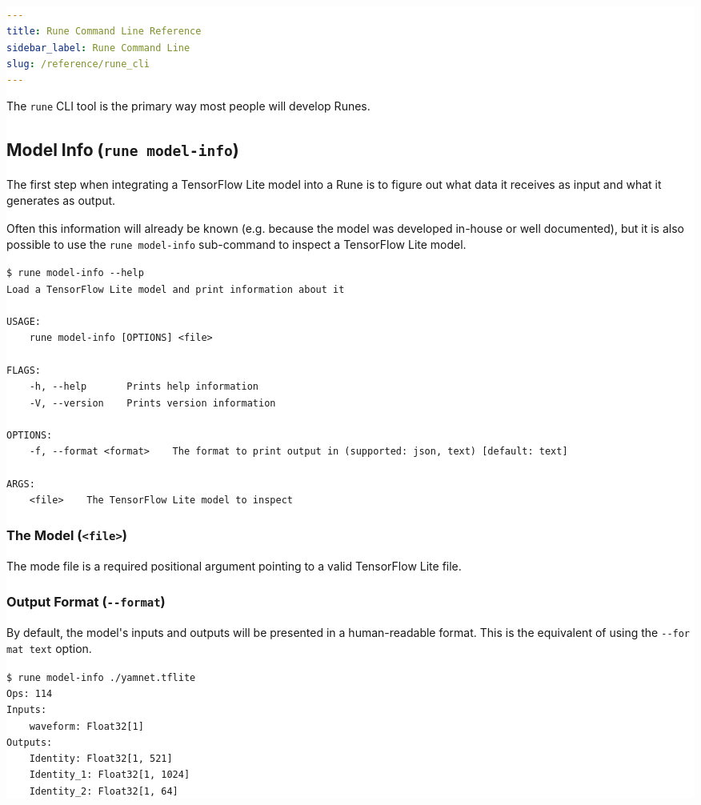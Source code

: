 ```yaml
---
title: Rune Command Line Reference
sidebar_label: Rune Command Line
slug: /reference/rune_cli
---
```


The `rune` CLI tool is the primary way most people will develop Runes.

## Model Info (`rune model-info`)

The first step when integrating a TensorFlow Lite model into a Rune is to figure
out what data it receives as input and what it generates as output.

Often this information will already be known (e.g. because the model was
developed in-house or well documented), but it is also possible to use the
`rune model-info` sub-command to inspect a TensorFlow Lite model.

```console
$ rune model-info --help
Load a TensorFlow Lite model and print information about it

USAGE:
    rune model-info [OPTIONS] <file>

FLAGS:
    -h, --help       Prints help information
    -V, --version    Prints version information

OPTIONS:
    -f, --format <format>    The format to print output in (supported: json, text) [default: text]

ARGS:
    <file>    The TensorFlow Lite model to inspect
```

### The Model (`<file>`)

The mode file is a required positional argument pointing to a valid TensorFlow
Lite file.

### Output Format (`--format`)

By default, the model's inputs and outputs will be presented in a human-readable
format. This is the equivalent of using the `--format text` option.

```console
$ rune model-info ./yamnet.tflite
Ops: 114
Inputs:
	waveform: Float32[1]
Outputs:
	Identity: Float32[1, 521]
	Identity_1: Float32[1, 1024]
	Identity_2: Float32[1, 64]
```


[data-type]: https://github.com/tensorflow/tensorflow/blob/acf39b7d5f03568d35fa57b856bcf8593c147612/tensorflow/lite/c/c_api_types.h#L62-L81
[cap]: runefile_yml.md#capabilities
[gv]: https://graphviz.org/
[debug-runefile]: https://github.com/hotg-ai/rune/blob/0e5c7076baa5c4075db94a778020ad47bbbe8672/examples/debugging/Runefile.yml